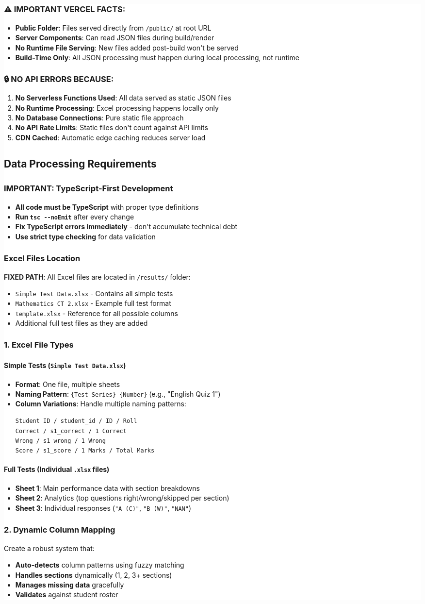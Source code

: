 ### **⚠️ IMPORTANT VERCEL FACTS:**
- **Public Folder**: Files served directly from `/public/` at root URL
- **Server Components**: Can read JSON files during build/render
- **No Runtime File Serving**: New files added post-build won't be served
- **Build-Time Only**: All JSON processing must happen during local processing, not runtime

### **🔒 NO API ERRORS BECAUSE:**
1. **No Serverless Functions Used**: All data served as static JSON files
2. **No Runtime Processing**: Excel processing happens locally only
3. **No Database Connections**: Pure static file approach
4. **No API Rate Limits**: Static files don't count against API limits
5. **CDN Cached**: Automatic edge caching reduces server load

## Data Processing Requirements

### IMPORTANT: TypeScript-First Development
- **All code must be TypeScript** with proper type definitions
- **Run `tsc --noEmit`** after every change
- **Fix TypeScript errors immediately** - don't accumulate technical debt
- **Use strict type checking** for data validation

### Excel Files Location
**FIXED PATH**: All Excel files are located in `/results/` folder:
- `Simple Test Data.xlsx` - Contains all simple tests
- `Mathematics CT 2.xlsx` - Example full test format
- `template.xlsx` - Reference for all possible columns
- Additional full test files as they are added

### 1. Excel File Types

#### Simple Tests (`Simple Test Data.xlsx`)
- **Format**: One file, multiple sheets
- **Naming Pattern**: `{Test Series} {Number}` (e.g., "English Quiz 1")
- **Column Variations**: Handle multiple naming patterns:
  ```
  Student ID / student_id / ID / Roll
  Correct / s1_correct / 1 Correct
  Wrong / s1_wrong / 1 Wrong  
  Score / s1_score / 1 Marks / Total Marks
  ```

#### Full Tests (Individual `.xlsx` files)
- **Sheet 1**: Main performance data with section breakdowns
- **Sheet 2**: Analytics (top questions right/wrong/skipped per section)
- **Sheet 3**: Individual responses (`"A (C)"`, `"B (W)"`, `"NAN"`)

### 2. Dynamic Column Mapping

Create a robust system that:
- **Auto-detects** column patterns using fuzzy matching
- **Handles sections** dynamically (1, 2, 3+ sections)
- **Manages missing data** gracefully
- **Validates** against student roster
